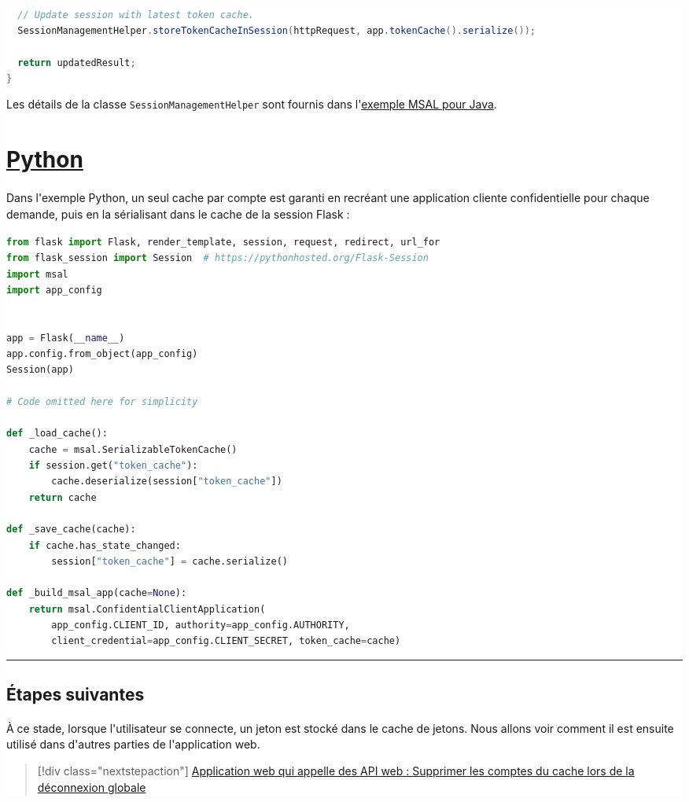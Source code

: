 ```Java
  // Update session with latest token cache.
  SessionManagementHelper.storeTokenCacheInSession(httpRequest, app.tokenCache().serialize());

  return updatedResult;
}
```

Les détails de la classe `SessionManagementHelper` sont fournis dans l'[exemple MSAL pour Java](https://github.com/Azure-Samples/ms-identity-java-webapp/blob/d55ee4ac0ce2c43378f2c99fd6e6856d41bdf144/src/main/java/com/microsoft/azure/msalwebsample/SessionManagementHelper.java).

# <a name="python"></a>[Python](#tab/python)

Dans l'exemple Python, un seul cache par compte est garanti en recréant une application cliente confidentielle pour chaque demande, puis en la sérialisant dans le cache de la session Flask :

```python
from flask import Flask, render_template, session, request, redirect, url_for
from flask_session import Session  # https://pythonhosted.org/Flask-Session
import msal
import app_config


app = Flask(__name__)
app.config.from_object(app_config)
Session(app)

# Code omitted here for simplicity

def _load_cache():
    cache = msal.SerializableTokenCache()
    if session.get("token_cache"):
        cache.deserialize(session["token_cache"])
    return cache

def _save_cache(cache):
    if cache.has_state_changed:
        session["token_cache"] = cache.serialize()

def _build_msal_app(cache=None):
    return msal.ConfidentialClientApplication(
        app_config.CLIENT_ID, authority=app_config.AUTHORITY,
        client_credential=app_config.CLIENT_SECRET, token_cache=cache)
```

---

## <a name="next-steps"></a>Étapes suivantes

À ce stade, lorsque l'utilisateur se connecte, un jeton est stocké dans le cache de jetons. Nous allons voir comment il est ensuite utilisé dans d'autres parties de l'application web.

> [!div class="nextstepaction"]
> [Application web qui appelle des API web : Supprimer les comptes du cache lors de la déconnexion globale](scenario-web-app-call-api-sign-in.md)